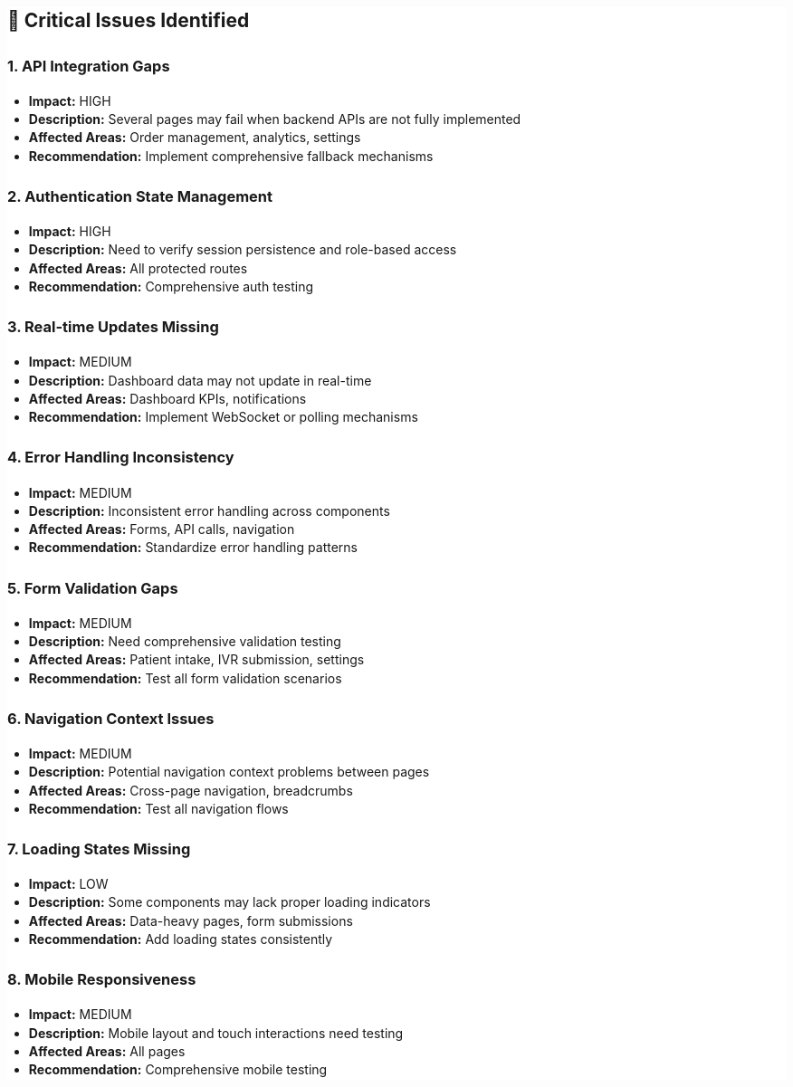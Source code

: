 
## 🚨 Critical Issues Identified

### 1. **API Integration Gaps**
- **Impact:** HIGH
- **Description:** Several pages may fail when backend APIs are not fully implemented
- **Affected Areas:** Order management, analytics, settings
- **Recommendation:** Implement comprehensive fallback mechanisms

### 2. **Authentication State Management**
- **Impact:** HIGH
- **Description:** Need to verify session persistence and role-based access
- **Affected Areas:** All protected routes
- **Recommendation:** Comprehensive auth testing

### 3. **Real-time Updates Missing**
- **Impact:** MEDIUM
- **Description:** Dashboard data may not update in real-time
- **Affected Areas:** Dashboard KPIs, notifications
- **Recommendation:** Implement WebSocket or polling mechanisms

### 4. **Error Handling Inconsistency**
- **Impact:** MEDIUM
- **Description:** Inconsistent error handling across components
- **Affected Areas:** Forms, API calls, navigation
- **Recommendation:** Standardize error handling patterns

### 5. **Form Validation Gaps**
- **Impact:** MEDIUM
- **Description:** Need comprehensive validation testing
- **Affected Areas:** Patient intake, IVR submission, settings
- **Recommendation:** Test all form validation scenarios

### 6. **Navigation Context Issues**
- **Impact:** MEDIUM
- **Description:** Potential navigation context problems between pages
- **Affected Areas:** Cross-page navigation, breadcrumbs
- **Recommendation:** Test all navigation flows

### 7. **Loading States Missing**
- **Impact:** LOW
- **Description:** Some components may lack proper loading indicators
- **Affected Areas:** Data-heavy pages, form submissions
- **Recommendation:** Add loading states consistently

### 8. **Mobile Responsiveness**
- **Impact:** MEDIUM
- **Description:** Mobile layout and touch interactions need testing
- **Affected Areas:** All pages
- **Recommendation:** Comprehensive mobile testing
